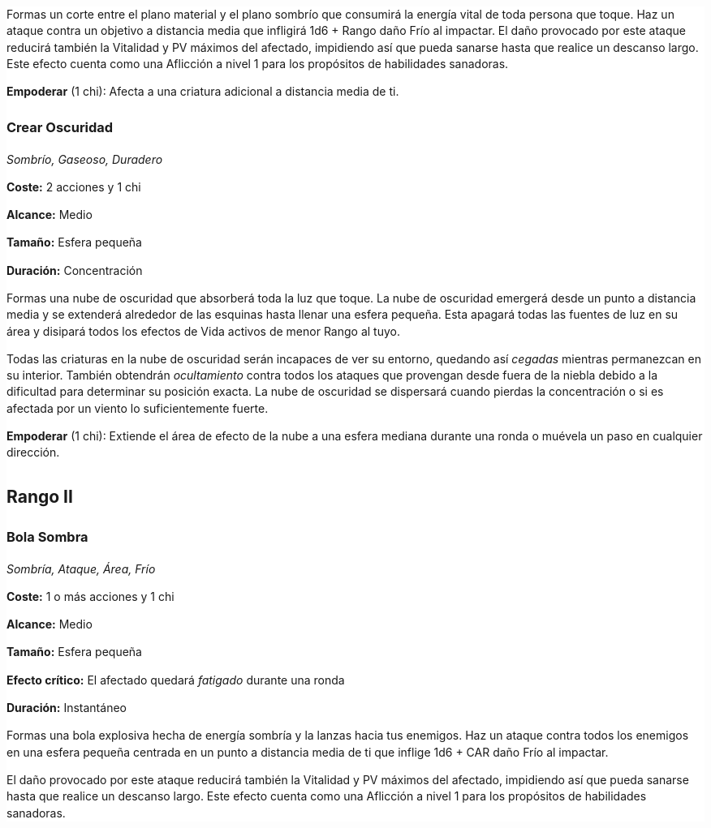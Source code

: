 Formas un corte entre el plano material y el plano sombrío que consumirá la energía vital de toda persona que toque. Haz un ataque contra un objetivo a distancia media que infligirá 1d6 + Rango daño Frío al impactar. El daño provocado por este ataque reducirá también la Vitalidad y PV máximos del afectado, impidiendo así que pueda sanarse hasta que realice un descanso largo. Este efecto cuenta como una Aflicción a nivel 1 para los propósitos de habilidades sanadoras. 

**Empoderar** (1 chi): Afecta a una criatura adicional a distancia media de ti.

### Crear Oscuridad

*Sombrío, Gaseoso, Duradero*

**Coste:** 2 acciones y 1 chi

**Alcance:** Medio

**Tamaño:** Esfera pequeña

**Duración:** Concentración

Formas una nube de oscuridad que absorberá toda la luz que toque. La nube de oscuridad emergerá desde un punto a distancia media y se extenderá alrededor de las esquinas hasta llenar una esfera pequeña. Esta apagará todas las fuentes de luz en su área y disipará todos los efectos de Vida activos de menor Rango al tuyo.

Todas las criaturas en la nube de oscuridad serán incapaces de ver su entorno, quedando así *cegadas* mientras permanezcan en su interior. También obtendrán *ocultamiento* contra todos los ataques que provengan desde fuera de la niebla debido a la dificultad para determinar su posición exacta. La nube de oscuridad se dispersará cuando pierdas la concentración o si es afectada por un viento lo suficientemente fuerte.

**Empoderar** (1 chi): Extiende el área de efecto de la nube a una esfera mediana durante una ronda o muévela un paso en cualquier dirección.

## Rango II

### Bola Sombra

*Sombría, Ataque, Área, Frío*

**Coste:** 1 o más acciones y 1 chi

**Alcance:** Medio

**Tamaño:** Esfera pequeña

**Efecto crítico:** El afectado quedará *fatigado* durante una ronda

**Duración:** Instantáneo

Formas una bola explosiva hecha de energía sombría y la lanzas hacia tus enemigos. Haz un ataque contra todos los enemigos en una esfera pequeña centrada en un punto a distancia media de ti que inflige 1d6 + CAR daño Frío al impactar. 

El daño provocado por este ataque reducirá también la Vitalidad y PV máximos del afectado, impidiendo así que pueda sanarse hasta que realice un descanso largo. Este efecto cuenta como una Aflicción a nivel 1 para los propósitos de habilidades sanadoras. 
